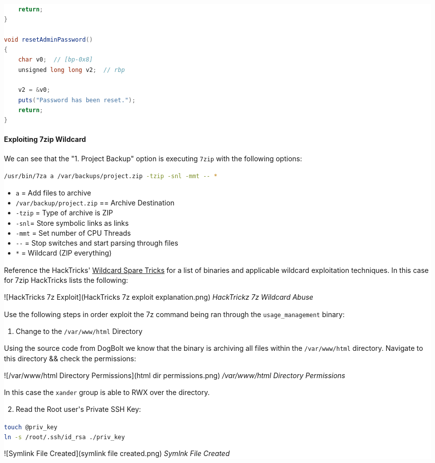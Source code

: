 ```c#
    return;
}

void resetAdminPassword()
{
    char v0;  // [bp-0x8]
    unsigned long long v2;  // rbp

    v2 = &v0;
    puts("Password has been reset.");
    return;
}
```

#### Exploiting 7zip Wildcard
We can see that the "1. Project Backup" option is executing `7zip` with the following options:
```bash
/usr/bin/7za a /var/backups/project.zip -tzip -snl -mmt -- *
```
- `a` = Add files to archive
- `/var/backup/project.zip` == Archive Destination 
- `-tzip` = Type of archive is ZIP
- `-snl`= Store symbolic links as links
- `-mmt` = Set number of CPU Threads 
- `--` = Stop switches and start parsing through files
- `*` = Wildcard (ZIP everything)

Reference the HackTricks' [Wildcard Spare Tricks](https://book.hacktricks.xyz/linux-hardening/privilege-escalation/wildcards-spare-tricks) for a list of binaries and applicable wildcard exploitation techniques. In this case for 7zip HackTricks lists the following:

![HackTricks 7z Exploit](HackTricks 7z exploit explanation.png)
_HackTrickz 7z Wildcard Abuse_

Use the following steps in order exploit the 7z command being ran through the `usage_management` binary:

1. Change to the `/var/www/html` Directory

Using the source code from DogBolt we know that the binary is archiving all files within the `/var/www/html` directory. Navigate to this directory && check the permissions:

![/var/www/html Directory Permissions](html dir permissions.png)
_/var/www/html Directory Permissions_

In this case the `xander` group is able to RWX over the directory.  

2. Read the Root user's Private SSH Key:

```bash
touch @priv_key
ln -s /root/.ssh/id_rsa ./priv_key
```

![Symlink File Created](symlink file created.png)
_Symlnk File Created_
